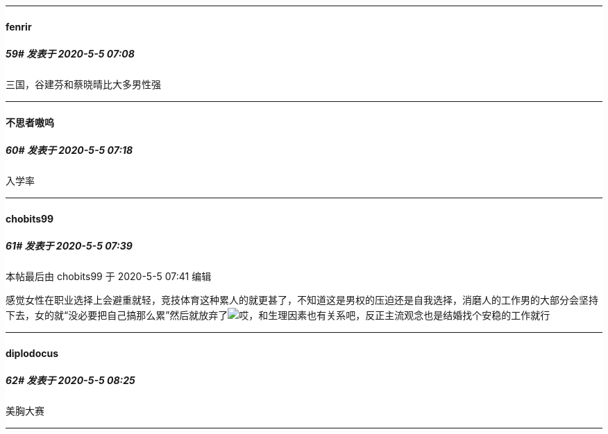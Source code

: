 



-----

####  fenrir  
##### 59#       发表于 2020-5-5 07:08




三国，谷建芬和蔡晓晴比大多男性强







-----

####  不思者嗷呜  
##### 60#       发表于 2020-5-5 07:18




入学率







-----

####  chobits99  
##### 61#       发表于 2020-5-5 07:39



 本帖最后由 chobits99 于 2020-5-5 07:41 编辑 

感觉女性在职业选择上会避重就轻，竞技体育这种累人的就更甚了，不知道这是男权的压迫还是自我选择，消磨人的工作男的大部分会坚持下去，女的就“没必要把自己搞那么累”然后就放弃了<img src="https://static.saraba1st.com/image/smiley/face2017/002.png" referrerpolicy="no-referrer">哎，和生理因素也有关系吧，反正主流观念也是结婚找个安稳的工作就行







-----

####  diplodocus  
##### 62#       发表于 2020-5-5 08:25




美胸大赛







-----
